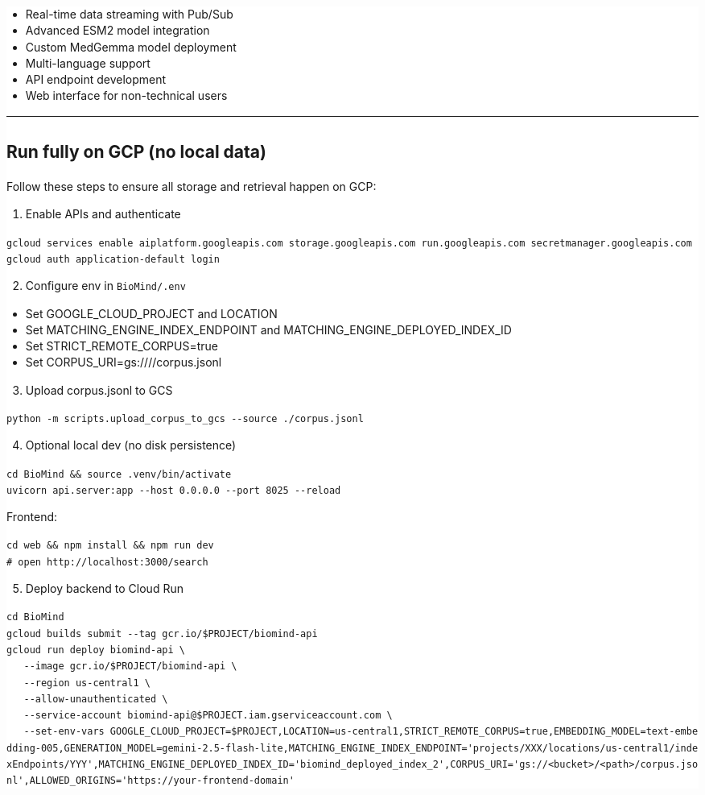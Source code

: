 - Real-time data streaming with Pub/Sub
- Advanced ESM2 model integration
- Custom MedGemma model deployment
- Multi-language support
- API endpoint development
- Web interface for non-technical users

---

## Run fully on GCP (no local data)

Follow these steps to ensure all storage and retrieval happen on GCP:

1) Enable APIs and authenticate
```
gcloud services enable aiplatform.googleapis.com storage.googleapis.com run.googleapis.com secretmanager.googleapis.com
gcloud auth application-default login
```

2) Configure env in `BioMind/.env`
- Set GOOGLE_CLOUD_PROJECT and LOCATION
- Set MATCHING_ENGINE_INDEX_ENDPOINT and MATCHING_ENGINE_DEPLOYED_INDEX_ID
- Set STRICT_REMOTE_CORPUS=true
- Set CORPUS_URI=gs://<bucket>/<path>/corpus.jsonl

3) Upload corpus.jsonl to GCS
```
python -m scripts.upload_corpus_to_gcs --source ./corpus.jsonl
```

4) Optional local dev (no disk persistence)
```
cd BioMind && source .venv/bin/activate
uvicorn api.server:app --host 0.0.0.0 --port 8025 --reload
```
Frontend:
```
cd web && npm install && npm run dev
# open http://localhost:3000/search
```

5) Deploy backend to Cloud Run
```
cd BioMind
gcloud builds submit --tag gcr.io/$PROJECT/biomind-api
gcloud run deploy biomind-api \
   --image gcr.io/$PROJECT/biomind-api \
   --region us-central1 \
   --allow-unauthenticated \
   --service-account biomind-api@$PROJECT.iam.gserviceaccount.com \
   --set-env-vars GOOGLE_CLOUD_PROJECT=$PROJECT,LOCATION=us-central1,STRICT_REMOTE_CORPUS=true,EMBEDDING_MODEL=text-embedding-005,GENERATION_MODEL=gemini-2.5-flash-lite,MATCHING_ENGINE_INDEX_ENDPOINT='projects/XXX/locations/us-central1/indexEndpoints/YYY',MATCHING_ENGINE_DEPLOYED_INDEX_ID='biomind_deployed_index_2',CORPUS_URI='gs://<bucket>/<path>/corpus.jsonl',ALLOWED_ORIGINS='https://your-frontend-domain'
```
